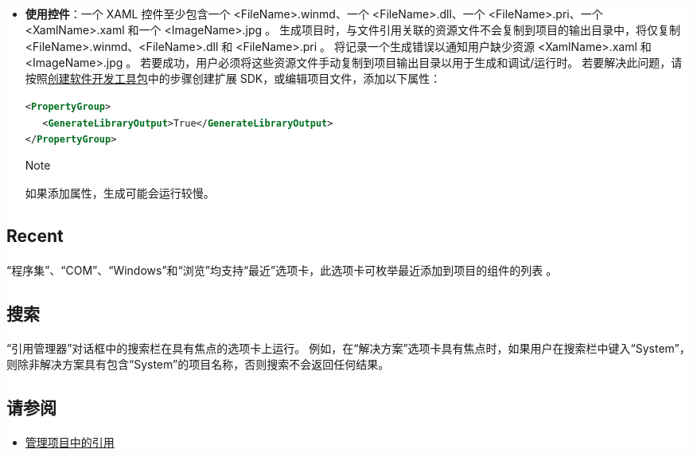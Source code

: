 - **使用控件**：一个 XAML 控件至少包含一个 \<FileName>.winmd、一个 \<FileName>.dll、一个 \<FileName>.pri、一个 \<XamlName>.xaml 和一个 \<ImageName>.jpg    。 生成项目时，与文件引用关联的资源文件不会复制到项目的输出目录中，将仅复制 \<FileName>.winmd、\<FileName>.dll 和 \<FileName>.pri  。 将记录一个生成错误以通知用户缺少资源 \<XamlName>.xaml 和 \<ImageName>.jpg 。 若要成功，用户必须将这些资源文件手动复制到项目输出目录以用于生成和调试/运行时。 若要解决此问题，请按照[创建软件开发工具包](../extensibility/creating-a-software-development-kit.md)中的步骤创建扩展 SDK，或编辑项目文件，添加以下属性：

    ```xml
    <PropertyGroup>
       <GenerateLibraryOutput>True</GenerateLibraryOutput>
    </PropertyGroup>
    ```

    > [!NOTE]
    > 如果添加属性，生成可能会运行较慢。

## <a name="recent"></a>Recent

“程序集”、“COM”、“Windows”和“浏览”均支持“最近”选项卡，此选项卡可枚举最近添加到项目的组件的列表    。

## <a name="search"></a>搜索

“引用管理器”对话框中的搜索栏在具有焦点的选项卡上运行。 例如，在“解决方案”选项卡具有焦点时，如果用户在搜索栏中键入“System”，则除非解决方案具有包含“System”的项目名称，否则搜索不会返回任何结果。

## <a name="see-also"></a>请参阅

- [管理项目中的引用](../ide/managing-references-in-a-project.md)
